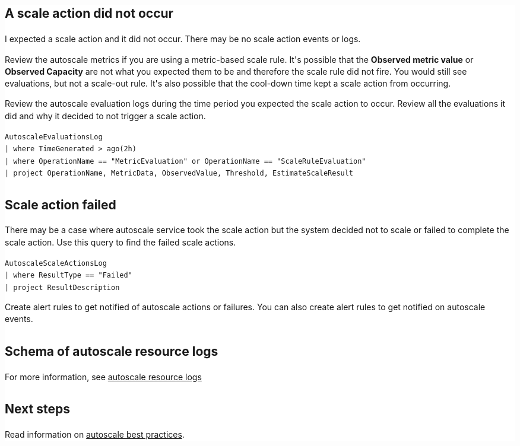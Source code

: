 ## A scale action did not occur

I expected a scale action and it did not occur. There may be no scale action events or logs.

Review the autoscale metrics if you are using a metric-based scale rule. It's possible that the **Observed metric value** or **Observed Capacity** are not what you expected them to be and therefore the scale rule did not fire. You would still see evaluations, but not a scale-out rule. It's also possible that the cool-down time kept a scale action from occurring. 

 Review the autoscale evaluation logs during the time period you expected the scale action to occur. Review all the evaluations it did and why it decided to not trigger a scale action.


```Kusto
AutoscaleEvaluationsLog
| where TimeGenerated > ago(2h)
| where OperationName == "MetricEvaluation" or OperationName == "ScaleRuleEvaluation"
| project OperationName, MetricData, ObservedValue, Threshold, EstimateScaleResult
```

## Scale action failed

There may be a case where autoscale service took the scale action but the system decided not to scale or failed to complete the scale action. Use this query to find the failed scale actions.

```Kusto
AutoscaleScaleActionsLog
| where ResultType == "Failed"
| project ResultDescription
```

Create alert rules to get notified of autoscale actions or failures. You can also create alert rules to get notified on autoscale events.

## Schema of autoscale resource logs

For more information, see [autoscale resource logs](autoscale-resource-log-schema.md)

## Next steps
Read information on [autoscale best practices](autoscale-best-practices.md). 